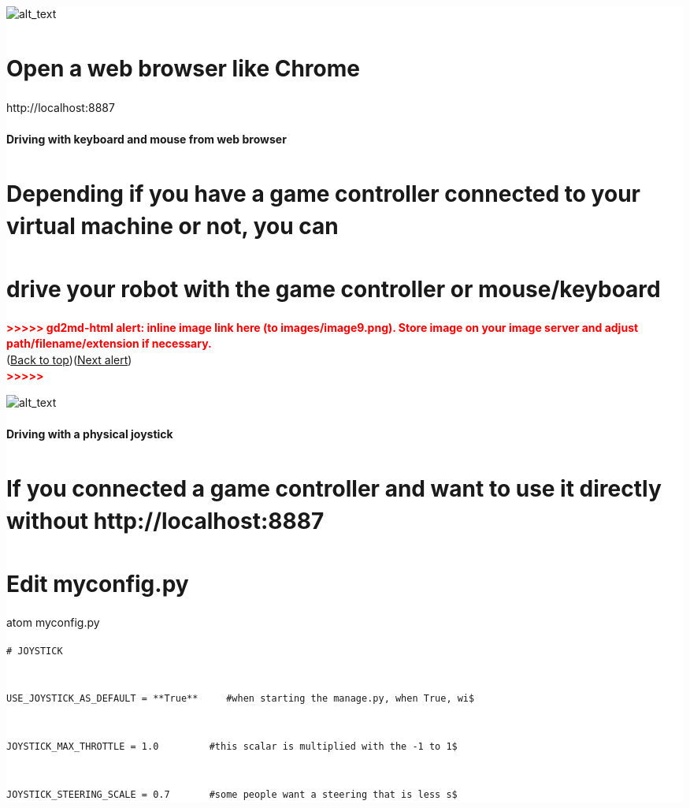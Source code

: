 
![alt_text](images/image8.png "image_tooltip")


# Open a web browser like Chrome

http://localhost:8887


#### Driving with keyboard and mouse from web browser

# Depending if you have a game controller connected to your virtual machine or not, you can 

# drive your robot with the game controller or mouse/keyboard



<p id="gdcalert9" ><span style="color: red; font-weight: bold">>>>>>  gd2md-html alert: inline image link here (to images/image9.png). Store image on your image server and adjust path/filename/extension if necessary. </span><br>(<a href="#">Back to top</a>)(<a href="#gdcalert10">Next alert</a>)<br><span style="color: red; font-weight: bold">>>>>> </span></p>


![alt_text](images/image9.png "image_tooltip")



#### 


#### Driving with a physical joystick

# If you connected a game controller and want to use it directly without http://localhost:8887

# Edit myconfig.py

atom myconfig.py


    # JOYSTICK


    USE_JOYSTICK_AS_DEFAULT = **True**     #when starting the manage.py, when True, wi$


    JOYSTICK_MAX_THROTTLE = 1.0         #this scalar is multiplied with the -1 to 1$


    JOYSTICK_STEERING_SCALE = 0.7       #some people want a steering that is less s$
